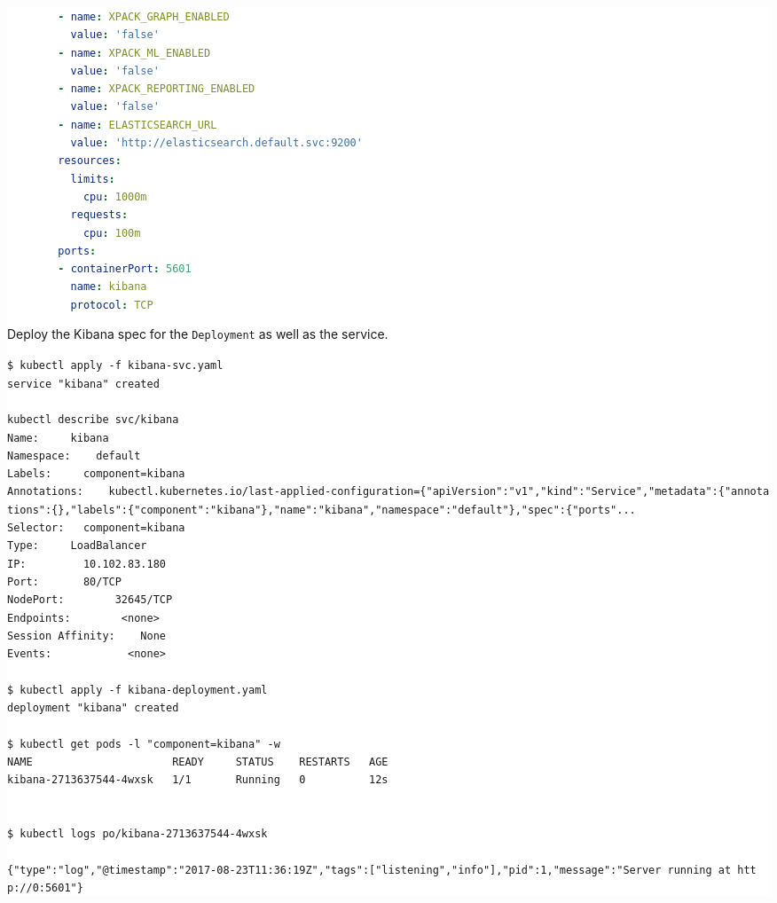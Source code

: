 ```yaml
        - name: XPACK_GRAPH_ENABLED
          value: 'false'
        - name: XPACK_ML_ENABLED
          value: 'false'
        - name: XPACK_REPORTING_ENABLED
          value: 'false'
        - name: ELASTICSEARCH_URL
          value: 'http://elasticsearch.default.svc:9200'
        resources:
          limits:
            cpu: 1000m
          requests:
            cpu: 100m
        ports:
        - containerPort: 5601
          name: kibana
          protocol: TCP
```

Deploy the Kibana spec for the `Deployment` as well as the service.

```text
$ kubectl apply -f kibana-svc.yaml
service "kibana" created

kubectl describe svc/kibana
Name:     kibana
Namespace:    default
Labels:     component=kibana
Annotations:    kubectl.kubernetes.io/last-applied-configuration={"apiVersion":"v1","kind":"Service","metadata":{"annotations":{},"labels":{"component":"kibana"},"name":"kibana","namespace":"default"},"spec":{"ports"...
Selector:   component=kibana
Type:     LoadBalancer
IP:         10.102.83.180
Port:       80/TCP
NodePort:        32645/TCP
Endpoints:        <none>
Session Affinity:    None
Events:            <none>

$ kubectl apply -f kibana-deployment.yaml
deployment "kibana" created

$ kubectl get pods -l "component=kibana" -w
NAME                      READY     STATUS    RESTARTS   AGE
kibana-2713637544-4wxsk   1/1       Running   0          12s


$ kubectl logs po/kibana-2713637544-4wxsk

{"type":"log","@timestamp":"2017-08-23T11:36:19Z","tags":["listening","info"],"pid":1,"message":"Server running at http://0:5601"}
```
